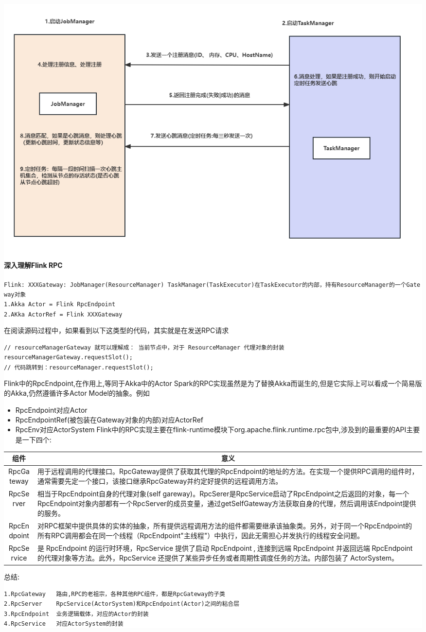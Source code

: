 ![图片](./img/使用Akka模拟实现Flink%20Standalone.png)
#### 深入理解Flink RPC
```
Flink: XXXGateway: JobManager(ResourceManager) TaskManager(TaskExecutor)在TaskExecutor的内部，持有ResourceManager的一个Gateway对象
1.Akka Actor = Flink RpcEndpoint
2.AKka ActorRef = Flink XXXGateway
```
在阅读源码过程中，如果看到以下这类型的代码，其实就是在发送RPC请求
```
// resourceManagerGateway 就可以理解成： 当前节点中，对于 ResourceManager 代理对象的封装
resourceManagerGateway.requestSlot();
// 代码跳转到：resourceManager.requestSlot();
```
Flink中的RpcEndpoint,在作用上,等同于Akka中的Actor
Spark的RPC实现虽然是为了替换Akka而诞生的,但是它实际上可以看成一个简易版的Akka,仍然遵循许多Actor Model的抽象。例如
- RpcEndpoint对应Actor
- RpcEndpointRef(被包装在Gateway对象的内部)对应ActorRef
- RpcEnv对应ActorSystem
Flink中的RPC实现主要在flink-runtime模块下org.apache.flink.runtime.rpc包中,涉及到的最重要的API主要是一下四个:

|     组件      | 意义                                                                                                                                                              |
|:-----------:|-----------------------------------------------------------------------------------------------------------------------------------------------------------------|
| RpcGateway  | 用于远程调用的代理接口。RpcGateway提供了获取其代理的RpcEndpoint的地址的方法。在实现一个提供RPC调用的组件时，通常需要先定一个接口，该接口继承RpcGateway并约定好提供的远程调用方法。                                                      |
|  RpcServer  | 相当于RpcEndpoint自身的代理对象(self gareway)。RpcSerer是RpcService启动了RpcEndpoint之后返回的对象，每一个RpcEndpoint对象内部都有一个RpcServer的成员变量，通过getSelfGateway方法获取自身的代理，然后调用该Endpoint提供的服务。 |
| RpcEndpoint | 对RPC框架中提供具体的实体的抽象，所有提供远程调用方法的组件都需要继承该抽象类。另外，对于同一个RpcEndpoint的所有RPC调用都会在同一个线程（RpcEndpoint"主线程"）中执行，因此无需担心并发执行的线程安全问题。                                            |
| RpcService  | 是 RpcEndpoint 的运行时环境，RpcService 提供了启动 RpcEndpoint , 连接到远端 RpcEndpoint 并返回远端 RpcEndpoint 的代理对象等方法。此外，RpcService 还提供了某些异步任务或者周期性调度任务的方法。内部包装了 ActorSystem。        |
总结:
```
1.RpcGateway   路由,RPC的老祖宗，各种其他RPC组件，都是RpcGateway的子类
2.RpcServer    RpcService(ActorSystem)和RpcEndpoint(Actor)之间的粘合层
3.RpcEndpoint  业务逻辑载体，对应的Actor的封装
4.RpcService   对应ActorSystem的封装
```